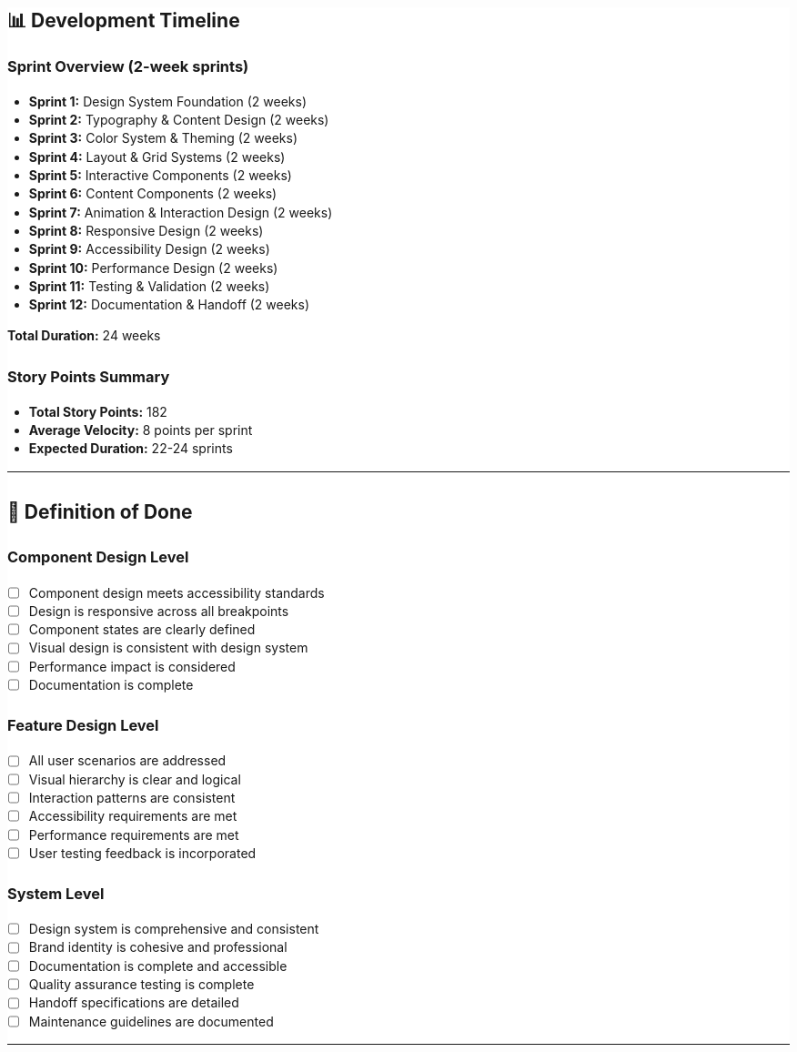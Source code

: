 
## 📊 Development Timeline

### Sprint Overview (2-week sprints)
- **Sprint 1:** Design System Foundation (2 weeks)
- **Sprint 2:** Typography & Content Design (2 weeks)
- **Sprint 3:** Color System & Theming (2 weeks)
- **Sprint 4:** Layout & Grid Systems (2 weeks)
- **Sprint 5:** Interactive Components (2 weeks)
- **Sprint 6:** Content Components (2 weeks)
- **Sprint 7:** Animation & Interaction Design (2 weeks)
- **Sprint 8:** Responsive Design (2 weeks)
- **Sprint 9:** Accessibility Design (2 weeks)
- **Sprint 10:** Performance Design (2 weeks)
- **Sprint 11:** Testing & Validation (2 weeks)
- **Sprint 12:** Documentation & Handoff (2 weeks)

**Total Duration:** 24 weeks

### Story Points Summary
- **Total Story Points:** 182
- **Average Velocity:** 8 points per sprint
- **Expected Duration:** 22-24 sprints

---

## 🔄 Definition of Done

### Component Design Level
- [ ] Component design meets accessibility standards
- [ ] Design is responsive across all breakpoints
- [ ] Component states are clearly defined
- [ ] Visual design is consistent with design system
- [ ] Performance impact is considered
- [ ] Documentation is complete

### Feature Design Level
- [ ] All user scenarios are addressed
- [ ] Visual hierarchy is clear and logical
- [ ] Interaction patterns are consistent
- [ ] Accessibility requirements are met
- [ ] Performance requirements are met
- [ ] User testing feedback is incorporated

### System Level
- [ ] Design system is comprehensive and consistent
- [ ] Brand identity is cohesive and professional
- [ ] Documentation is complete and accessible
- [ ] Quality assurance testing is complete
- [ ] Handoff specifications are detailed
- [ ] Maintenance guidelines are documented

---